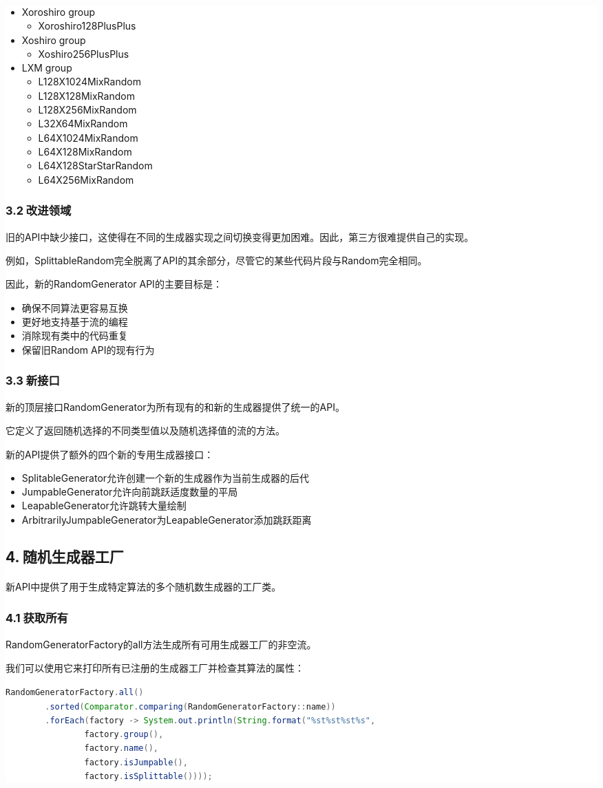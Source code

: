 -   Xoroshiro group
    -   Xoroshiro128PlusPlus
-   Xoshiro group
    -   Xoshiro256PlusPlus
-   LXM group
    -   L128X1024MixRandom
    -   L128X128MixRandom
    -   L128X256MixRandom
    -   L32X64MixRandom
    -   L64X1024MixRandom
    -   L64X128MixRandom
    -   L64X128StarStarRandom
    -   L64X256MixRandom

### 3.2 改进领域

旧的API中缺少接口，这使得在不同的生成器实现之间切换变得更加困难。因此，第三方很难提供自己的实现。

例如，SplittableRandom完全脱离了API的其余部分，尽管它的某些代码片段与Random完全相同。

因此，新的RandomGenerator API的主要目标是：

-   确保不同算法更容易互换
-   更好地支持基于流的编程
-   消除现有类中的代码重复
-   保留旧Random API的现有行为

### 3.3 新接口

新的顶层接口RandomGenerator为所有现有的和新的生成器提供了统一的API。

它定义了返回随机选择的不同类型值以及随机选择值的流的方法。

新的API提供了额外的四个新的专用生成器接口：

-   SplitableGenerator允许创建一个新的生成器作为当前生成器的后代
-   JumpableGenerator允许向前跳跃适度数量的平局
-   LeapableGenerator允许跳转大量绘制
-   ArbitrarilyJumpableGenerator为LeapableGenerator添加跳跃距离

## 4. 随机生成器工厂

新API中提供了用于生成特定算法的多个随机数生成器的工厂类。

### 4.1 获取所有

RandomGeneratorFactory的all方法生成所有可用生成器工厂的非空流。

我们可以使用它来打印所有已注册的生成器工厂并检查其算法的属性：

```java
RandomGeneratorFactory.all()
		.sorted(Comparator.comparing(RandomGeneratorFactory::name))
		.forEach(factory -> System.out.println(String.format("%st%st%st%s",
				factory.group(),
				factory.name(),
				factory.isJumpable(),
				factory.isSplittable())));
```
